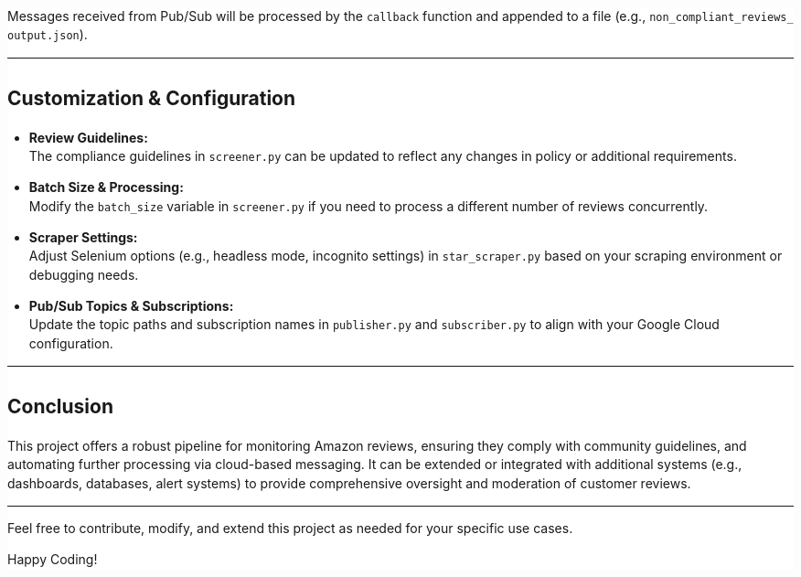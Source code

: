 Messages received from Pub/Sub will be processed by the `callback` function and appended to a file (e.g., `non_compliant_reviews_output.json`).

---

## Customization & Configuration

- **Review Guidelines:**  
  The compliance guidelines in `screener.py` can be updated to reflect any changes in policy or additional requirements.

- **Batch Size & Processing:**  
  Modify the `batch_size` variable in `screener.py` if you need to process a different number of reviews concurrently.

- **Scraper Settings:**  
  Adjust Selenium options (e.g., headless mode, incognito settings) in `star_scraper.py` based on your scraping environment or debugging needs.

- **Pub/Sub Topics & Subscriptions:**  
  Update the topic paths and subscription names in `publisher.py` and `subscriber.py` to align with your Google Cloud configuration.

---

## Conclusion

This project offers a robust pipeline for monitoring Amazon reviews, ensuring they comply with community guidelines, and automating further processing via cloud-based messaging. It can be extended or integrated with additional systems (e.g., dashboards, databases, alert systems) to provide comprehensive oversight and moderation of customer reviews.

---

Feel free to contribute, modify, and extend this project as needed for your specific use cases.

Happy Coding!
